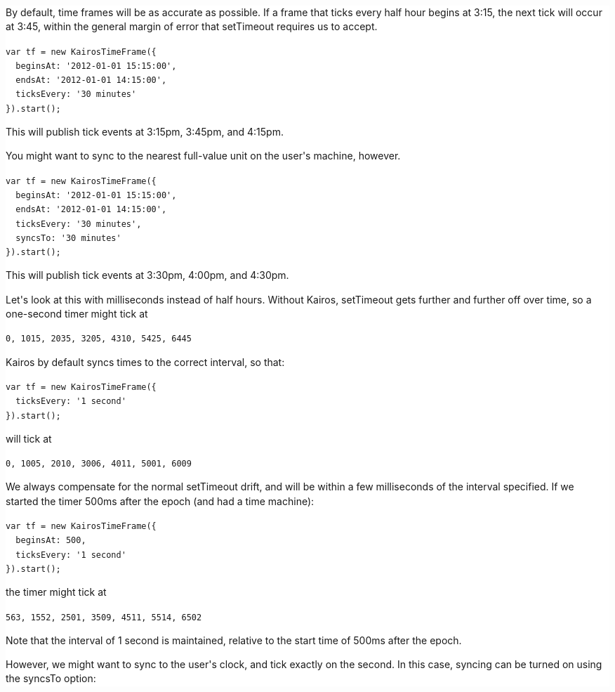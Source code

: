 By default, time frames will be as accurate as possible. If a frame that ticks
every half hour begins at 3:15, the next tick will occur at 3:45, within the
general margin of error that setTimeout requires us to accept.

    var tf = new KairosTimeFrame({
      beginsAt: '2012-01-01 15:15:00',
      endsAt: '2012-01-01 14:15:00',
      ticksEvery: '30 minutes'
    }).start();

This will publish tick events at 3:15pm, 3:45pm, and 4:15pm.

You might want to sync to the nearest full-value unit on the user's machine,
however.

    var tf = new KairosTimeFrame({
      beginsAt: '2012-01-01 15:15:00',
      endsAt: '2012-01-01 14:15:00',
      ticksEvery: '30 minutes',
      syncsTo: '30 minutes'
    }).start();

This will publish tick events at 3:30pm, 4:00pm, and 4:30pm.

Let's look at this with milliseconds instead of half hours. Without Kairos,
setTimeout gets further and further off over time, so a one-second timer
might tick at

    0, 1015, 2035, 3205, 4310, 5425, 6445

Kairos by default syncs times to the correct interval, so that:

    var tf = new KairosTimeFrame({
      ticksEvery: '1 second'
    }).start();

will tick at

    0, 1005, 2010, 3006, 4011, 5001, 6009

We always compensate for the normal setTimeout drift, and will be within a few
milliseconds of the interval specified. If we started the timer 500ms after
the epoch (and had a time machine):

    var tf = new KairosTimeFrame({
      beginsAt: 500,
      ticksEvery: '1 second'
    }).start();

the timer might tick at

    563, 1552, 2501, 3509, 4511, 5514, 6502

Note that the interval of 1 second is maintained, relative to the start time
of 500ms after the epoch.

However, we might want to sync to the user's clock, and tick exactly on the
second. In this case, syncing can be turned on using the syncsTo option:
